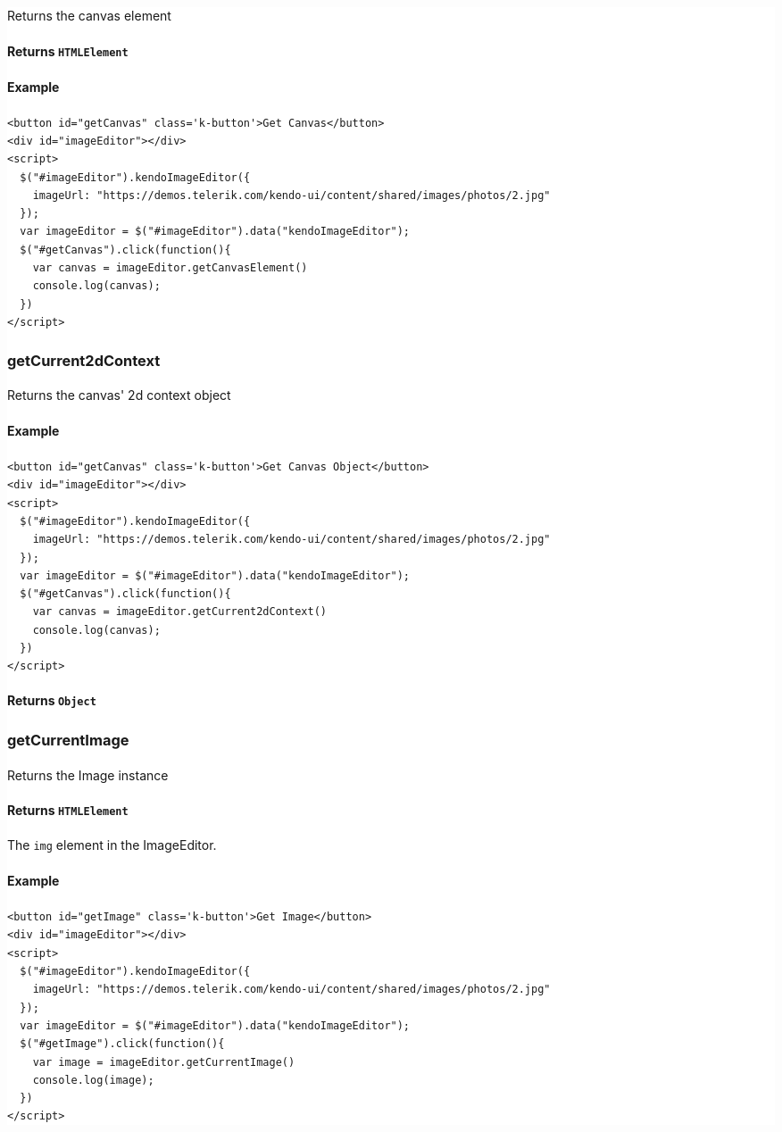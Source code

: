 Returns the canvas element

#### Returns `HTMLElement`

#### Example

	<button id="getCanvas" class='k-button'>Get Canvas</button>
    <div id="imageEditor"></div>
    <script>
      $("#imageEditor").kendoImageEditor({
        imageUrl: "https://demos.telerik.com/kendo-ui/content/shared/images/photos/2.jpg"
      });
      var imageEditor = $("#imageEditor").data("kendoImageEditor");
      $("#getCanvas").click(function(){
        var canvas = imageEditor.getCanvasElement()
        console.log(canvas);
      })
    </script>

### getCurrent2dContext

Returns the canvas' 2d context object

#### Example

    <button id="getCanvas" class='k-button'>Get Canvas Object</button>
    <div id="imageEditor"></div>
    <script>
      $("#imageEditor").kendoImageEditor({
        imageUrl: "https://demos.telerik.com/kendo-ui/content/shared/images/photos/2.jpg"
      });
      var imageEditor = $("#imageEditor").data("kendoImageEditor");
      $("#getCanvas").click(function(){
        var canvas = imageEditor.getCurrent2dContext()
        console.log(canvas);
      })
    </script>
#### Returns `Object`

### getCurrentImage

Returns the Image instance

#### Returns `HTMLElement`

The `img` element in the ImageEditor.
#### Example 

    <button id="getImage" class='k-button'>Get Image</button>
    <div id="imageEditor"></div>
    <script>
      $("#imageEditor").kendoImageEditor({
        imageUrl: "https://demos.telerik.com/kendo-ui/content/shared/images/photos/2.jpg"
      });
      var imageEditor = $("#imageEditor").data("kendoImageEditor");
      $("#getImage").click(function(){
        var image = imageEditor.getCurrentImage()
        console.log(image);
      })
    </script>
